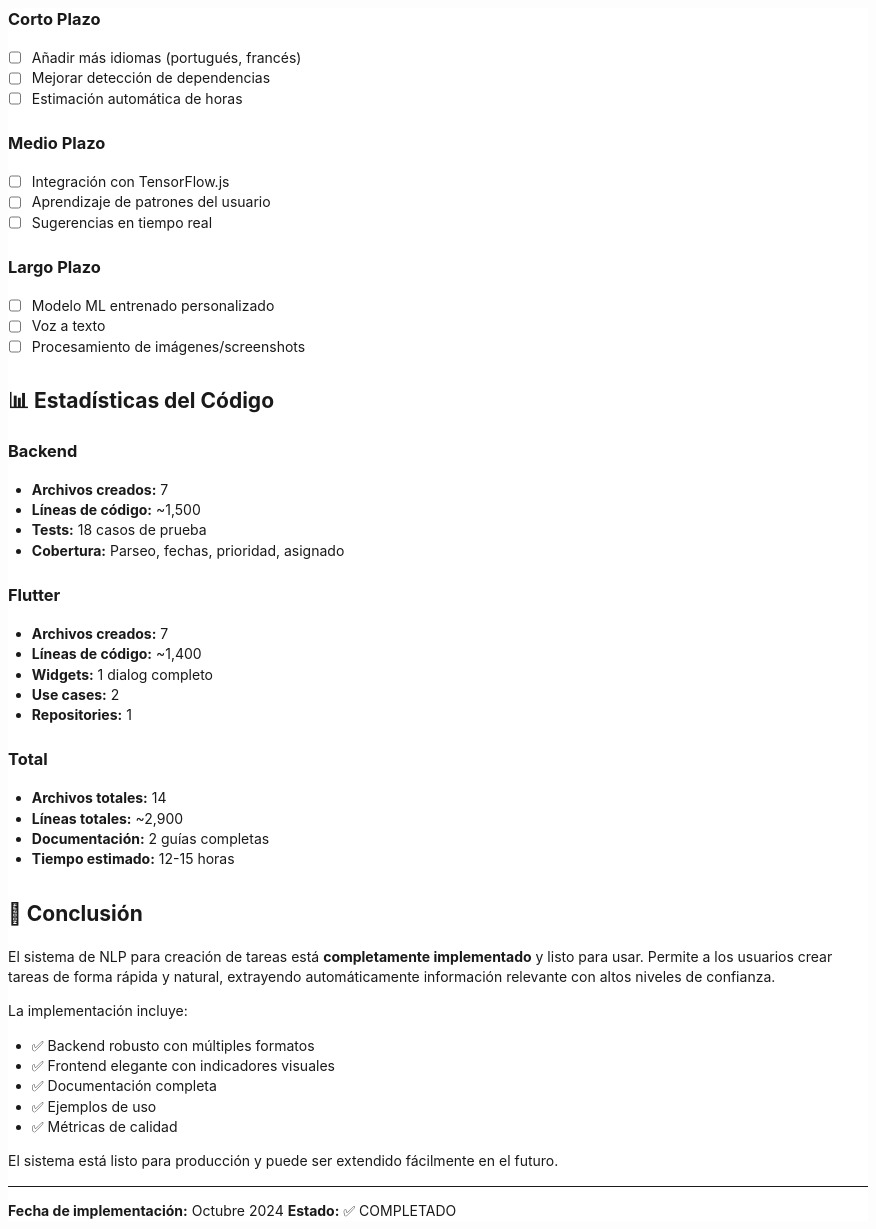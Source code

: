 ### Corto Plazo
- [ ] Añadir más idiomas (portugués, francés)
- [ ] Mejorar detección de dependencias
- [ ] Estimación automática de horas

### Medio Plazo
- [ ] Integración con TensorFlow.js
- [ ] Aprendizaje de patrones del usuario
- [ ] Sugerencias en tiempo real

### Largo Plazo
- [ ] Modelo ML entrenado personalizado
- [ ] Voz a texto
- [ ] Procesamiento de imágenes/screenshots

## 📊 Estadísticas del Código

### Backend
- **Archivos creados:** 7
- **Líneas de código:** ~1,500
- **Tests:** 18 casos de prueba
- **Cobertura:** Parseo, fechas, prioridad, asignado

### Flutter
- **Archivos creados:** 7
- **Líneas de código:** ~1,400
- **Widgets:** 1 dialog completo
- **Use cases:** 2
- **Repositories:** 1

### Total
- **Archivos totales:** 14
- **Líneas totales:** ~2,900
- **Documentación:** 2 guías completas
- **Tiempo estimado:** 12-15 horas

## 🎉 Conclusión

El sistema de NLP para creación de tareas está **completamente implementado** y listo para usar. Permite a los usuarios crear tareas de forma rápida y natural, extrayendo automáticamente información relevante con altos niveles de confianza.

La implementación incluye:
- ✅ Backend robusto con múltiples formatos
- ✅ Frontend elegante con indicadores visuales
- ✅ Documentación completa
- ✅ Ejemplos de uso
- ✅ Métricas de calidad

El sistema está listo para producción y puede ser extendido fácilmente en el futuro.

---

**Fecha de implementación:** Octubre 2024
**Estado:** ✅ COMPLETADO
